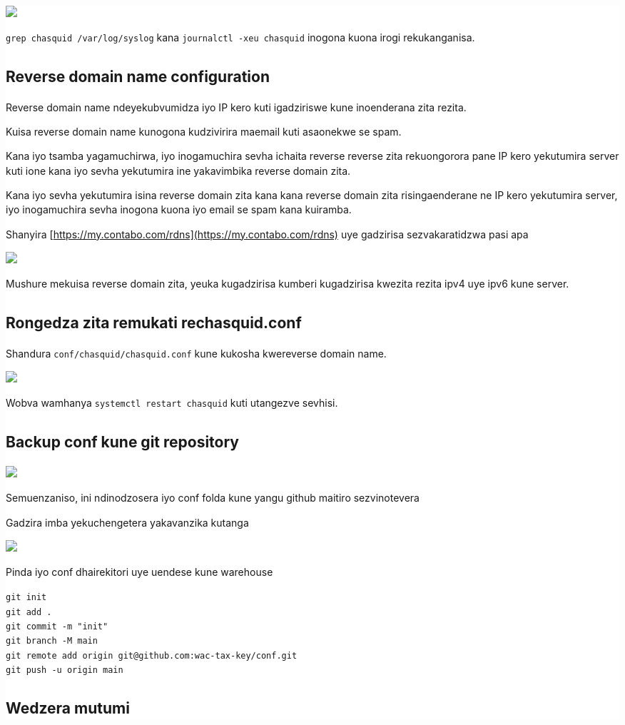 ![](https://pub-b8db533c86124200a9d799bf3ba88099.r2.dev/2023/03/CAwyY4E.webp)

 `grep chasquid /var/log/syslog` kana `journalctl -xeu chasquid` inogona kuona irogi rekukanganisa.

## Reverse domain name configuration

Reverse domain name ndeyekubvumidza iyo IP kero kuti igadziriswe kune inoenderana zita rezita.

Kuisa reverse domain name kunogona kudzivirira maemail kuti asaonekwe se spam.

Kana iyo tsamba yagamuchirwa, iyo inogamuchira sevha ichaita reverse reverse zita rekuongorora pane IP kero yekutumira server kuti ione kana iyo sevha yekutumira ine yakavimbika reverse domain zita.

Kana iyo sevha yekutumira isina reverse domain zita kana kana reverse domain zita risingaenderane ne IP kero yekutumira server, iyo inogamuchira sevha inogona kuona iyo email se spam kana kuiramba.

Shanyira [https://my.contabo.com/rdns](https://my.contabo.com/rdns) uye gadzirisa sezvakaratidzwa pasi apa

![](https://pub-b8db533c86124200a9d799bf3ba88099.r2.dev/2023/03/IIPdBk_.webp)

Mushure mekuisa reverse domain zita, yeuka kugadzirisa kumberi kugadzirisa kwezita rezita ipv4 uye ipv6 kune server.

## Rongedza zita remukati rechasquid.conf

Shandura `conf/chasquid/chasquid.conf` kune kukosha kwereverse domain name.

![](https://pub-b8db533c86124200a9d799bf3ba88099.r2.dev/2023/03/6Fw4SQi.webp)

Wobva wamhanya `systemctl restart chasquid` kuti utangezve sevhisi.

## Backup conf kune git repository

![](https://pub-b8db533c86124200a9d799bf3ba88099.r2.dev/2023/03/Fier9uv.webp)

Semuenzaniso, ini ndinodzosera iyo conf folda kune yangu github maitiro sezvinotevera

Gadzira imba yekuchengetera yakavanzika kutanga

![](https://pub-b8db533c86124200a9d799bf3ba88099.r2.dev/2023/03/ZSCT1t1.webp)

Pinda iyo conf dhairekitori uye uendese kune warehouse

```
git init
git add .
git commit -m "init"
git branch -M main
git remote add origin git@github.com:wac-tax-key/conf.git
git push -u origin main
```

## Wedzera mutumi

